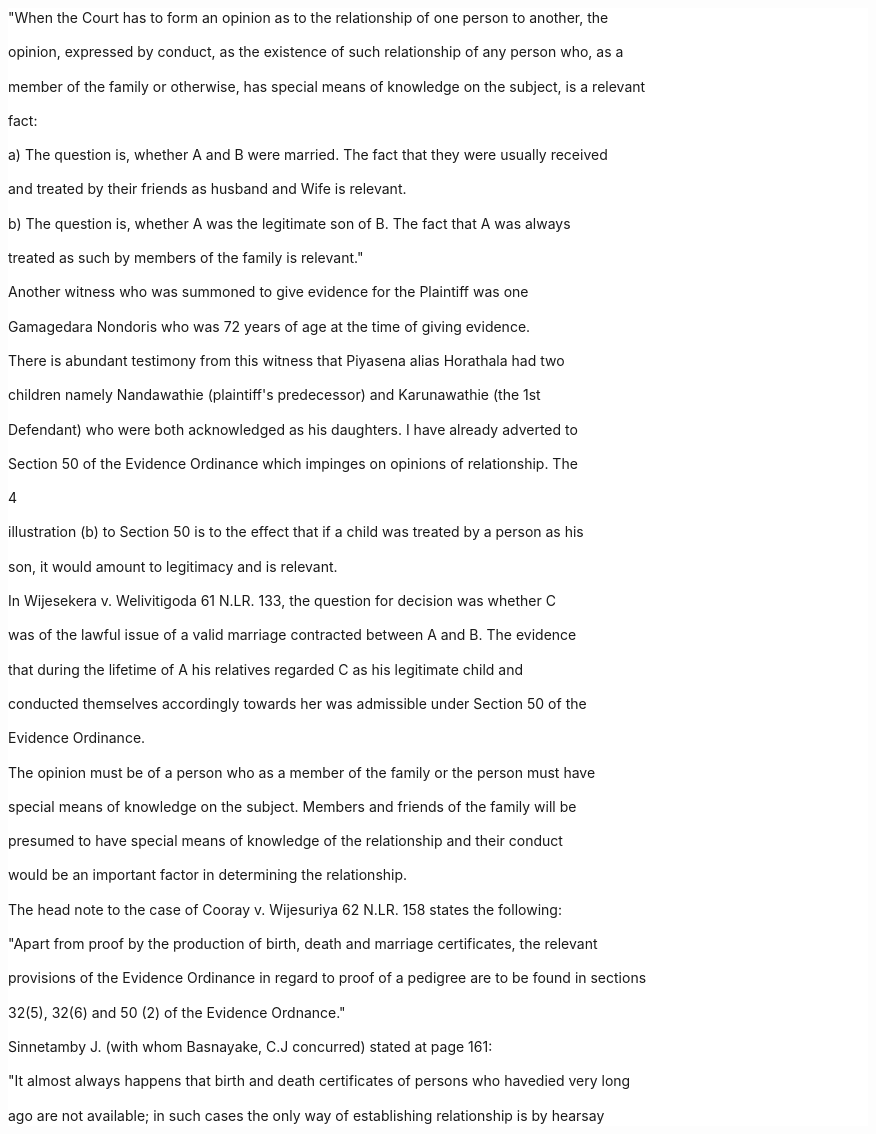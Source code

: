 "When the Court has to form an opinion as to the relationship of one person to another, the

opinion, expressed by conduct, as the existence of such relationship of any person who, as a

member of the family or otherwise, has special means of knowledge on the subject, is a relevant

fact:

a) The question is, whether A and B were married. The fact that they were usually received

and treated by their friends as husband and Wife is relevant.

b) The question is, whether A was the legitimate son of B. The fact that A was always

treated as such by members of the family is relevant."

Another witness who was summoned to give evidence for the Plaintiff was one

Gamagedara Nondoris who was 72 years of age at the time of giving evidence.

There is abundant testimony from this witness that Piyasena alias Horathala had two

children namely Nandawathie (plaintiff's predecessor) and Karunawathie (the 1st

Defendant) who were both acknowledged as his daughters. I have already adverted to

Section 50 of the Evidence Ordinance which impinges on opinions of relationship. The

4

illustration (b) to Section 50 is to the effect that if a child was treated by a person as his

son, it would amount to legitimacy and is relevant.

In Wijesekera v. Welivitigoda 61 N.LR. 133, the question for decision was whether C

was of the lawful issue of a valid marriage contracted between A and B. The evidence

that during the lifetime of A his relatives regarded C as his legitimate child and

conducted themselves accordingly towards her was admissible under Section 50 of the

Evidence Ordinance.

The opinion must be of a person who as a member of the family or the person must have

special means of knowledge on the subject. Members and friends of the family will be

presumed to have special means of knowledge of the relationship and their conduct

would be an important factor in determining the relationship.

The head note to the case of Cooray v. Wijesuriya 62 N.LR. 158 states the following:

"Apart from proof by the production of birth, death and marriage certificates, the relevant

provisions of the Evidence Ordinance in regard to proof of a pedigree are to be found in sections

32(5), 32(6) and 50 (2) of the Evidence Ordnance."

Sinnetamby J. (with whom Basnayake, C.J concurred) stated at page 161:

"It almost always happens that birth and death certificates of persons who havedied very long

ago are not available; in such cases the only way of establishing relationship is by hearsay
